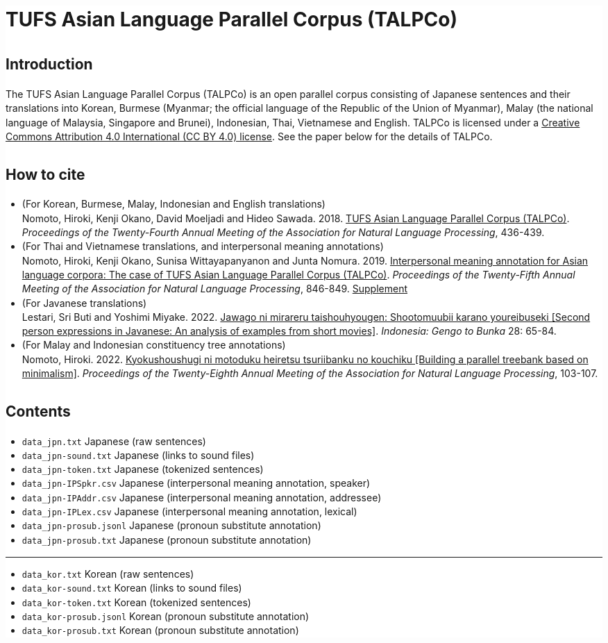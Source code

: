 # TUFS Asian Language Parallel Corpus (TALPCo)

## Introduction
The TUFS Asian Language Parallel Corpus (TALPCo) is an open parallel corpus consisting of Japanese sentences and their translations into Korean, Burmese (Myanmar; the official language of the Republic of the Union of Myanmar), Malay (the national language of Malaysia, Singapore and Brunei), Indonesian, Thai, Vietnamese and English.  TALPCo is licensed under a [Creative Commons Attribution 4.0 International (CC BY 4.0) license](https://creativecommons.org/licenses/by/4.0/).  See the paper below for the details of TALPCo.

## How to cite
- (For Korean, Burmese, Malay, Indonesian and English translations)  
Nomoto, Hiroki, Kenji Okano, David Moeljadi and Hideo Sawada. 2018. [TUFS Asian Language Parallel Corpus (TALPCo)](http://www.anlp.jp/proceedings/annual_meeting/2018/pdf_dir/C3-5.pdf). _Proceedings of the Twenty-Fourth Annual Meeting of the Association for Natural Language Processing_, 436-439.
- (For Thai and Vietnamese translations, and interpersonal meaning annotations)  
Nomoto, Hiroki, Kenji Okano, Sunisa Wittayapanyanon and Junta Nomura. 2019. [Interpersonal meaning annotation for Asian language corpora: The case of TUFS Asian Language Parallel Corpus (TALPCo)](https://www.anlp.jp/proceedings/annual_meeting/2019/pdf_dir/D4-4.pdf).  _Proceedings of the Twenty-Fifth Annual Meeting of the Association for Natural Language Processing_, 846-849. [Supplement](https://github.com/matbahasa/TALPCo/blob/master/features.pdf)
- (For Javanese translations)  
Lestari, Sri Buti and Yoshimi Miyake. 2022. [Jawago ni mirareru taishouhyougen: Shootomuubii karano youreibuseki \[Second person expressions in Javanese: An analysis of examples from short movies\]](https://nihon-indonesia-gakkai.org/wp-content/uploads/2022/08/Journal_HPISJ_No28_2022.pdf). _Indonesia: Gengo to Bunka_ 28: 65-84.
- (For Malay and Indonesian constituency tree annotations)  
Nomoto, Hiroki. 2022. [Kyokushoushugi ni motoduku heiretsu tsuriibanku no kouchiku \[Building a parallel treebank based on minimalism\]](https://www.anlp.jp/proceedings/annual_meeting/2022/pdf_dir/E1-4.pdf). _Proceedings of the Twenty-Eighth Annual Meeting of the Association for Natural Language Processing_, 103-107.

## Contents

- `data_jpn.txt`	Japanese (raw sentences)
- `data_jpn-sound.txt`	Japanese (links to sound files)
- `data_jpn-token.txt`	Japanese (tokenized sentences)
- `data_jpn-IPSpkr.csv`	Japanese (interpersonal meaning annotation, speaker)
- `data_jpn-IPAddr.csv`	Japanese (interpersonal meaning annotation, addressee)
- `data_jpn-IPLex.csv`	Japanese (interpersonal meaning annotation, lexical)
- `data_jpn-prosub.jsonl`	Japanese (pronoun substitute annotation)
- `data_jpn-prosub.txt`	Japanese (pronoun substitute annotation)

-----------------------------------

- `data_kor.txt`	Korean (raw sentences)
- `data_kor-sound.txt`	Korean (links to sound files)
- `data_kor-token.txt`	Korean (tokenized sentences)
- `data_kor-prosub.jsonl`	Korean (pronoun substitute annotation)
- `data_kor-prosub.txt`	Korean (pronoun substitute annotation)
